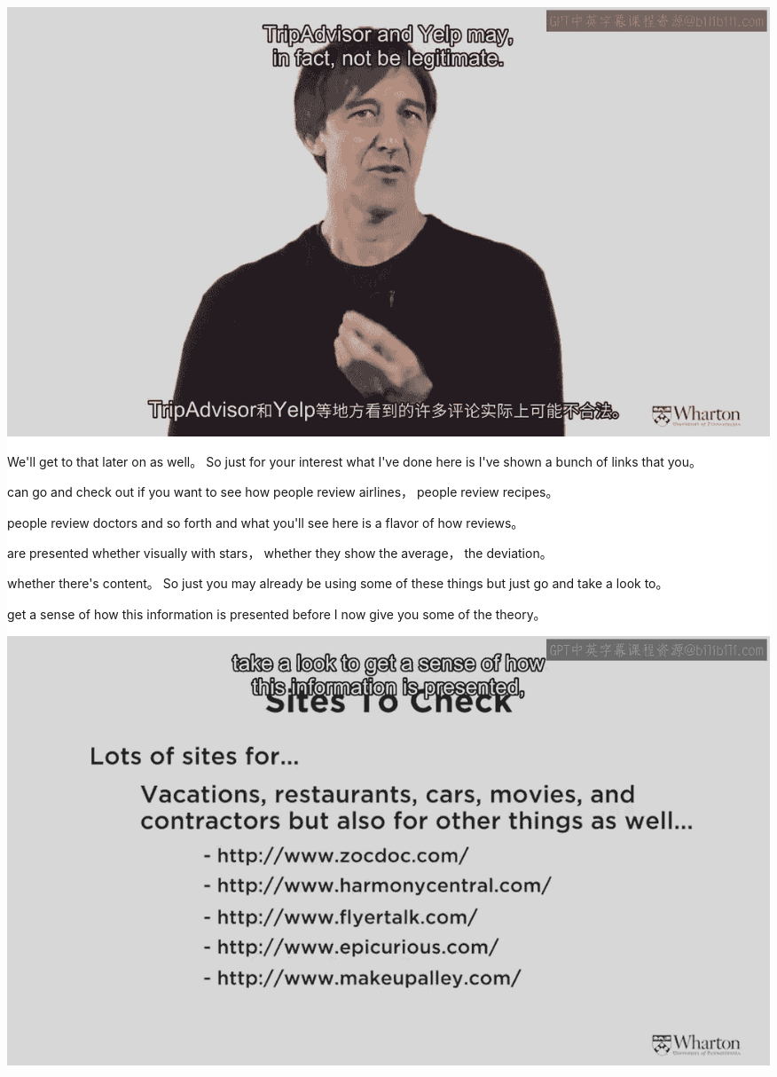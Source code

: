 ![](img/09a76e80d815d3264beaeb92c2f63e7c_12.png)

We'll get to that later on as well。 So just for your interest what I've done here is I've shown a bunch of links that you。

can go and check out if you want to see how people review airlines， people review recipes。

people review doctors and so forth and what you'll see here is a flavor of how reviews。

are presented whether visually with stars， whether they show the average， the deviation。

whether there's content。 So just you may already be using some of these things but just go and take a look to。

get a sense of how this information is presented before I now give you some of the theory。

![](img/09a76e80d815d3264beaeb92c2f63e7c_14.png)
